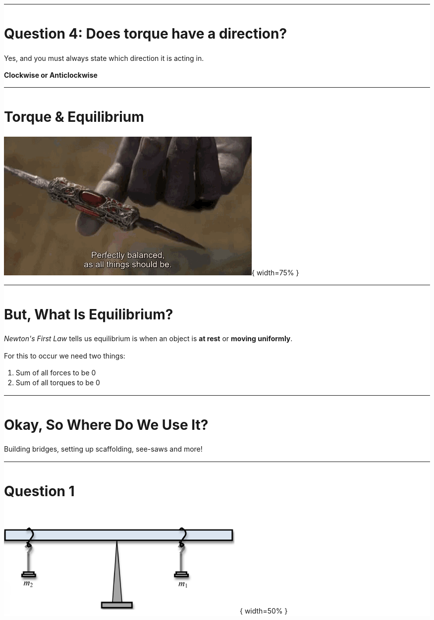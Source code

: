 
---

# Question 4: Does torque have a direction?

Yes, and you must always state which direction it is acting in.

__Clockwise or Anticlockwise__

---

# Torque & Equilibrium

![](../assets/equilibrium-meme.gif){ width=75% }

---

# But, What Is Equilibrium?

_Newton's First Law_ tells us equilibrium is when an object is __at rest__ or __moving uniformly__.

For this to occur we need two things:

1. Sum of all forces to be 0
2. Sum of all torques to be 0

---

# Okay, So Where Do We Use It?

Building bridges, setting up scaffolding, see-saws and more!

---

# Question 1
![](../assets/torque-balance.png){ width=50% }
